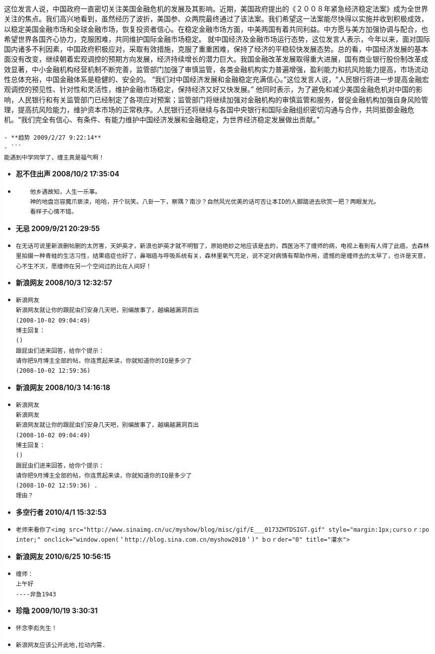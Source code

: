   这位发言人说，中国政府一直密切关注美国金融危机的发展及其影响。近期，美国政府提出的《２００８年紧急经济稳定法案》成为全世界关注的焦点。我们高兴地看到，虽然经历了波折，美国参、众两院最终通过了该法案。我们希望这一法案能尽快得以实施并收到积极成效，以稳定美国金融市场和全球金融市场，恢复投资者信心。在稳定金融市场方面，中美两国有着共同利益。中方愿与美方加强协调与配合，也希望世界各国齐心协力，克服困难，共同维护国际金融市场稳定。 
      就中国经济及金融市场运行态势，这位发言人表示，今年以来，面对国际国内诸多不利因素，中国政府积极应对，采取有效措施，克服了重重困难，保持了经济的平稳较快发展态势。总的看，中国经济发展的基本面没有改变，继续朝着宏观调控的预期方向发展，经济持续增长的潜力巨大。我国金融改革发展取得重大进展，国有商业银行股份制改革成效显著，中小金融机构经营机制不断完善，监管部门加强了审慎监管，各类金融机构实力普遍增强，盈利能力和抗风险能力提高，市场流动性总体充裕，中国金融体系是稳健的、安全的。 
      “我们对中国经济发展和金融稳定充满信心。”这位发言人说，“人民银行将进一步提高金融宏观调控的预见性、针对性和灵活性，维护金融市场稳定，保持经济又好又快发展。” 
      他同时表示，为了避免和减少美国金融危机对中国的影响，人民银行和有关监管部门已经制定了各项应对预案；监管部门将继续加强对金融机构的审慎监管和服务，督促金融机构加强自身风险管理，提高抗风险能力，维护资本市场的正常秩序。人民银行还将继续与各国中央银行和国际金融组织密切沟通与合作，共同抵御金融危机。“我们完全有信心、有条件、有能力维护中国经济发展和金融稳定，为世界经济稳定发展做出贡献。”
  ```
- **趋势 2009/2/27 9:22:14**
- ```
  能遇到中学同学了，缠主真是福气啊！
  ```
- **忍不住出声 2008/10/2 17:35:04**
- ```
      他乡遇故知，人生一乐事。
      神的地盘岂容魔爪亵渎，哈哈，开个玩笑。八卦一下，察隅？南沙？自然风光优美的话可否让本ID的人脚踏进去欣赏一把？两眼发光。
      看样子心情不错。
  ```
- **无忌 2009/9/21 20:29:55**
- ```
  在无话可说里新浪删帖删的太厉害，天妒英才，新浪也妒英才就不明智了，原始绝妙之地应该是去的，西医治不了缠师的病，电视上看到有人得了此癌，去森林里拍摄一种青蛙的生活习性，结果癌症也好了，鼻咽癌与呼吸系统有关，森林里氧气充足，说不定对病情有帮助作用，遗憾的是缠师去的太早了，也许是天意，心不生不灭，愿缠师在另一个空间过的比在人间好！
  ```
- **新浪网友 2008/10/3 12:32:57**
- ```
  新浪网友
  新浪网友就让你的跟屁虫们安身几天吧，别编故事了，越编越漏洞百出
  (2008-10-02 09:04:49) 
  博主回复：
  () 
  跟屁虫们进来回答，给你个提示：
  请你把9月博主全部的帖，你连贯起来读，你就知道你的IQ是多少了
  (2008-10-02 12:59:36) 
  ```
- **新浪网友 2008/10/3 14:16:18**
- ```
  新浪网友
  新浪网友
  新浪网友就让你的跟屁虫们安身几天吧，别编故事了，越编越漏洞百出
  (2008-10-02 09:04:49) 
  博主回复：
  () 
  跟屁虫们进来回答，给你个提示：
  请你把9月博主全部的帖，你连贯起来读，你就知道你的IQ是多少了
  (2008-10-02 12:59:36) .
  理由？
  ```
- **多空行者 2010/4/1 15:32:53**
- ```
  老师来看你了<img src="http://www.sinaimg.cn/uc/myshow/blog/misc/gif/E___0173ZHTDSIGT.gif" style="margin:1px;cursｏｒ:pointer;" onclick="window.open(＇http://blog.sina.com.cn/myshow2010＇)" bｏｒder="0" title="灌水">
  ```
- **新浪网友 2010/6/25 10:56:15**
- ```
  缠师：
  上午好
  ----非鱼1943
  ```
- **珍隐 2009/10/19 3:30:31**
- ```
  怀念李彪先生！
  ```
- ```
  新浪网友应该公开此地,拉动内需.
  ```